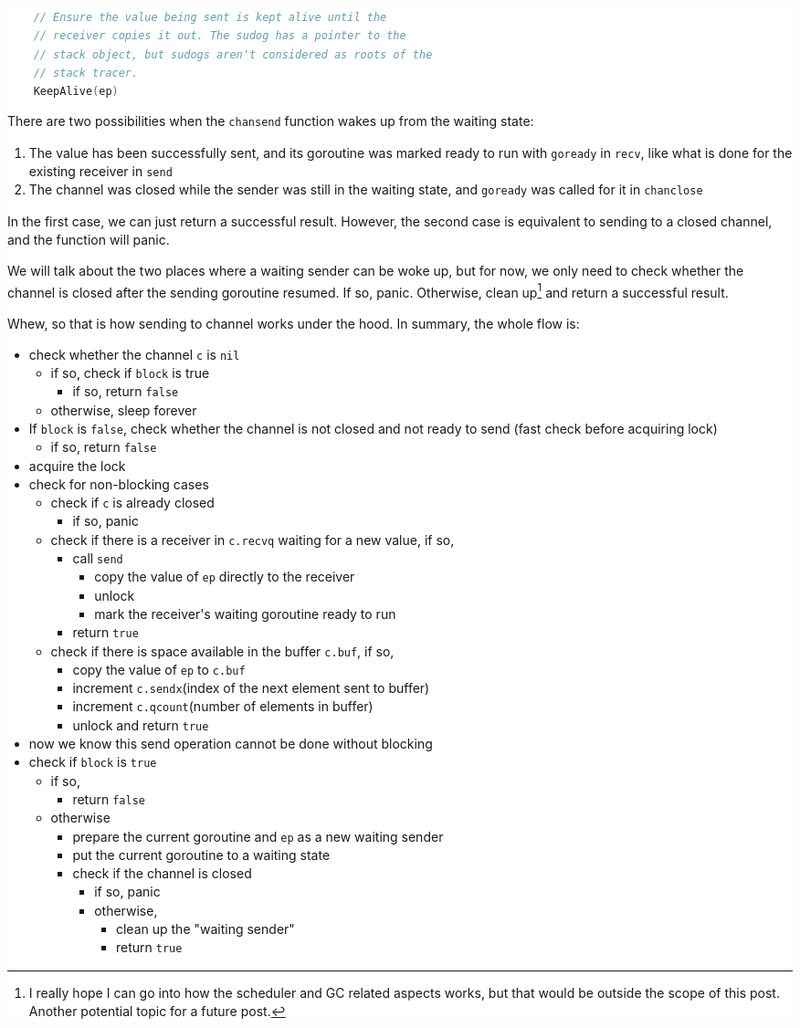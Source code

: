 ```go
	// Ensure the value being sent is kept alive until the
	// receiver copies it out. The sudog has a pointer to the
	// stack object, but sudogs aren't considered as roots of the
	// stack tracer.
	KeepAlive(ep)
```

There are two possibilities when the `chansend` function wakes up from the waiting state:

1. The value has been successfully sent, and its goroutine was marked ready to run with `goready` in `recv`, like what is done for the existing receiver in `send`
2. The channel was closed while the sender was still in the waiting state, and `goready` was called for it in `chanclose`

In the first case, we can just return a successful result. However, the second case is equivalent to sending to a closed channel, and the function will panic.

We will talk about the two places where a waiting sender can be woke up, but for now, we only need to check whether the channel is closed after the sending goroutine resumed. If so, panic. Otherwise, clean up[^5] and return a successful result.

Whew, so that is how sending to channel works under the hood. In summary, the whole flow is:

- check whether the channel `c` is `nil`
  - if so, check if `block` is true
    - if so, return `false`
  - otherwise, sleep forever
- If `block` is `false`, check whether the channel is not closed and not ready to send (fast check before acquiring lock)
  - if so, return `false`
- acquire the lock
- check for non-blocking cases
  - check if `c` is already closed
    - if so, panic
  - check if there is a receiver in `c.recvq` waiting for a new value, if so,
    - call `send`
      - copy the value of `ep` directly to the receiver
      - unlock
      - mark the receiver's waiting goroutine ready to run
    - return `true`
  - check if there is space available in the buffer `c.buf`, if so,
    - copy the value of `ep` to `c.buf`
    - increment `c.sendx`(index of the next element sent to buffer)
    - increment `c.qcount`(number of elements in buffer)
    - unlock and return `true`
- now we know this send operation cannot be done without blocking
- check if `block` is `true`
  - if so,
    - return `false`
  - otherwise
    - prepare the current goroutine and `ep` as a new waiting sender
    - put the current goroutine to a waiting state
    - check if the channel is closed
      - if so, panic
      - otherwise,
        - clean up the "waiting sender"
        - return `true`


[^1]: All discussions in this post are based on `go1.14.2`. GitHub link [here](https://github.com/golang/go/tree/go1.14.2).
[^2]: The substitution happens in `walkexpr` function in `cmd/compile/internal/gc/walk.go`. GitHub link [here](https://github.com/golang/go/blob/go1.14.2/src/cmd/compile/internal/gc/walk.go#L439).
[^3]: Comment added and race detector API calls removed for to make it easier to understand
[^4]: Do check out `waitq`'s methods in `chan.go` if you want to learn more. There are some nuances about `select` in its implementation. This can be a topic of a future post.
[^5]: I really hope I can go into how the scheduler and GC related aspects works, but that would be outside the scope of this post. Another potential topic for a future post.
[^6]: Unlike in `chansend`, the order of read operations is important in `chanrecv` - check the [source code](https://github.com/golang/go/blob/go1.14.2/src/runtime/chan.go#L451) for more detail
[^7]: Another difference between `chansend` and `chanrecv` here. Sending to a closed channel causes a panic. However, receiving from a closed channel never blocks. If the buffer is empty, a zero value will be received and the second return value of the receive expression(`ok` in `x, ok = <-c`) will be false. These behaviours are documented in [the "Receive opeartor" section](https://golang.org/ref/spec#Receive_operator) and the ["Send statements" section](https://golang.org/ref/spec#Send_statements) of the Go Programming Language Specification
[^8]: Handing of the case where there is already a waiting sender is different and more complex than its counterpart in `chansend`. This is because in `chansend`, there can be a waiting receiver only when the buffer is empty, which means there is only one case. However, in `chanrecv`, there can be a waiting sender either when the channel is not buffered or when the channel's buffer is full, and the two cases needs to be handled differently.
[^9]: Unlike in `chansend`, there is no need to check whether the channel is closed, because receiving from a closed channel does not panic, and all receivers() will be given zero value in `closechan` when the channel is closed.